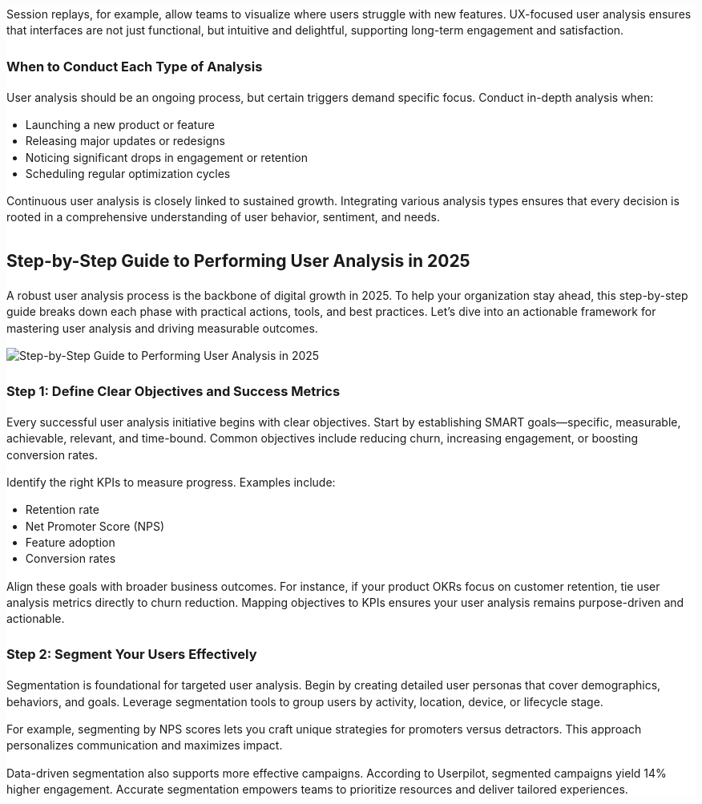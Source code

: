 Session replays, for example, allow teams to visualize where users struggle with new features. UX-focused user analysis ensures that interfaces are not just functional, but intuitive and delightful, supporting long-term engagement and satisfaction.

### When to Conduct Each Type of Analysis

User analysis should be an ongoing process, but certain triggers demand specific focus. Conduct in-depth analysis when:

- Launching a new product or feature
- Releasing major updates or redesigns
- Noticing significant drops in engagement or retention
- Scheduling regular optimization cycles

Continuous user analysis is closely linked to sustained growth. Integrating various analysis types ensures that every decision is rooted in a comprehensive understanding of user behavior, sentiment, and needs.

## Step-by-Step Guide to Performing User Analysis in 2025

A robust user analysis process is the backbone of digital growth in 2025. To help your organization stay ahead, this step-by-step guide breaks down each phase with practical actions, tools, and best practices. Let’s dive into an actionable framework for mastering user analysis and driving measurable outcomes.

![Step-by-Step Guide to Performing User Analysis in 2025](https://xqvnmkjynbkcujcrtubi.supabase.co/storage/v1/object/public/article-images/2425dbb9-f86a-448a-ab70-01423d75e47e/article-2425dbb9-f86a-448a-ab7-collage-style-mixed-media-assembled-images-cut-and-2-7cpm4u.jpg)

### Step 1: Define Clear Objectives and Success Metrics

Every successful user analysis initiative begins with clear objectives. Start by establishing SMART goals—specific, measurable, achievable, relevant, and time-bound. Common objectives include reducing churn, increasing engagement, or boosting conversion rates.

Identify the right KPIs to measure progress. Examples include:

- Retention rate
- Net Promoter Score (NPS)
- Feature adoption
- Conversion rates

Align these goals with broader business outcomes. For instance, if your product OKRs focus on customer retention, tie user analysis metrics directly to churn reduction. Mapping objectives to KPIs ensures your user analysis remains purpose-driven and actionable.

### Step 2: Segment Your Users Effectively

Segmentation is foundational for targeted user analysis. Begin by creating detailed user personas that cover demographics, behaviors, and goals. Leverage segmentation tools to group users by activity, location, device, or lifecycle stage.

For example, segmenting by NPS scores lets you craft unique strategies for promoters versus detractors. This approach personalizes communication and maximizes impact.

Data-driven segmentation also supports more effective campaigns. According to Userpilot, segmented campaigns yield 14% higher engagement. Accurate segmentation empowers teams to prioritize resources and deliver tailored experiences.
